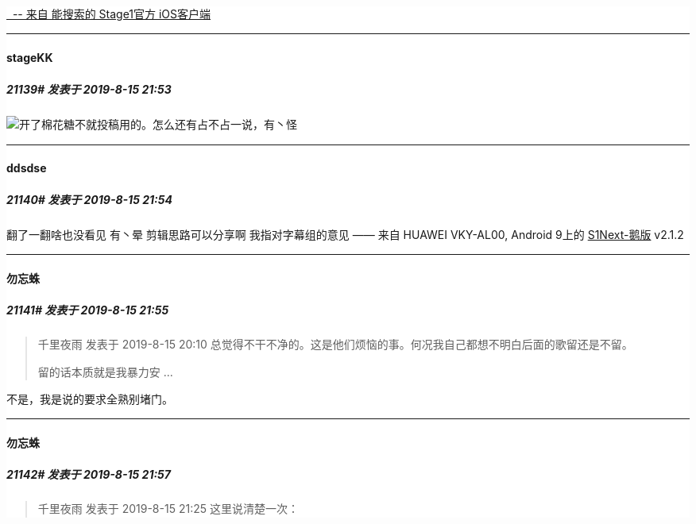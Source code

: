 [  -- 来自 能搜索的 Stage1官方 iOS客户端](https://itunes.apple.com/fi/app/saraba1st/id1221237470?mt=8)







-----

####  stageKK  
##### 21139#       发表于 2019-8-15 21:53



<img src="https://static.saraba1st.com/image/smiley/face2017/068.png" referrerpolicy="no-referrer">开了棉花糖不就投稿用的。怎么还有占不占一说，有丶怪







-----

####  ddsdse  
##### 21140#       发表于 2019-8-15 21:54




翻了一翻啥也没看见 有丶晕
剪辑思路可以分享啊 我指对字幕组的意见
—— 来自 HUAWEI VKY-AL00, Android 9上的 [S1Next-鹅版](https://github.com/ykrank/S1-Next/releases) v2.1.2







-----

####  勿忘蛛  
##### 21141#       发表于 2019-8-15 21:55



<blockquote>千里夜雨 发表于 2019-8-15 20:10
总觉得不干不净的。这是他们烦恼的事。何况我自己都想不明白后面的歌留还是不留。

留的话本质就是我暴力安 ...</blockquote>
不是，我是说的要求全熟别堵门。







-----

####  勿忘蛛  
##### 21142#       发表于 2019-8-15 21:57



<blockquote>千里夜雨 发表于 2019-8-15 21:25
这里说清楚一次：
